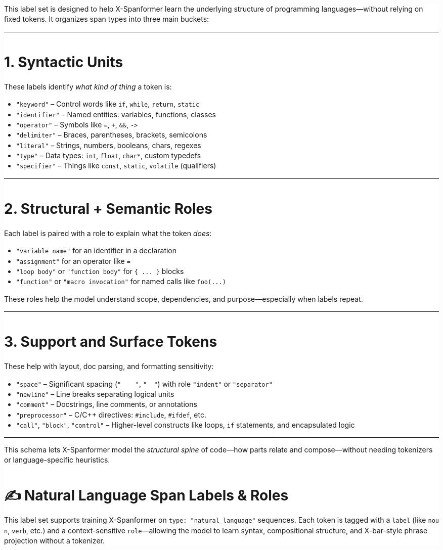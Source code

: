 This label set is designed to help X-Spanformer learn the underlying structure of programming languages—without relying on fixed tokens. It organizes span types into three main buckets:

---

# 1. **Syntactic Units**
These labels identify _what kind of thing_ a token is:

- `"keyword"` – Control words like `if`, `while`, `return`, `static`
- `"identifier"` – Named entities: variables, functions, classes
- `"operator"` – Symbols like `=`, `+`, `&&`, `->`
- `"delimiter"` – Braces, parentheses, brackets, semicolons
- `"literal"` – Strings, numbers, booleans, chars, regexes
- `"type"` – Data types: `int`, `float`, `char*`, custom typedefs
- `"specifier"` – Things like `const`, `static`, `volatile` (qualifiers)

---

# 2. **Structural + Semantic Roles**
Each label is paired with a role to explain what the token _does_:

- `"variable name"` for an identifier in a declaration
- `"assignment"` for an operator like `=`
- `"loop body"` or `"function body"` for `{ ... }` blocks
- `"function"` or `"macro invocation"` for named calls like `foo(...)`

These roles help the model understand scope, dependencies, and purpose—especially when labels repeat.

---

# 3. **Support and Surface Tokens**
These help with layout, doc parsing, and formatting sensitivity:

- `"space"` – Significant spacing (`"    "`, `"  "`) with role `"indent"` or `"separator"`
- `"newline"` – Line breaks separating logical units
- `"comment"` – Docstrings, line comments, or annotations
- `"preprocessor"` – C/C++ directives: `#include`, `#ifdef`, etc.
- `"call"`, `"block"`, `"control"` – Higher-level constructs like loops, `if` statements, and encapsulated logic

---

This schema lets X-Spanformer model the _structural spine_ of code—how parts relate and compose—without needing tokenizers or language-specific heuristics.

# ✍️ Natural Language Span Labels & Roles

This label set supports training X-Spanformer on `type: "natural_language"` sequences. Each token is tagged with a `label` (like `noun`, `verb`, etc.) and a context-sensitive `role`—allowing the model to learn syntax, compositional structure, and X-bar-style phrase projection without a tokenizer.
